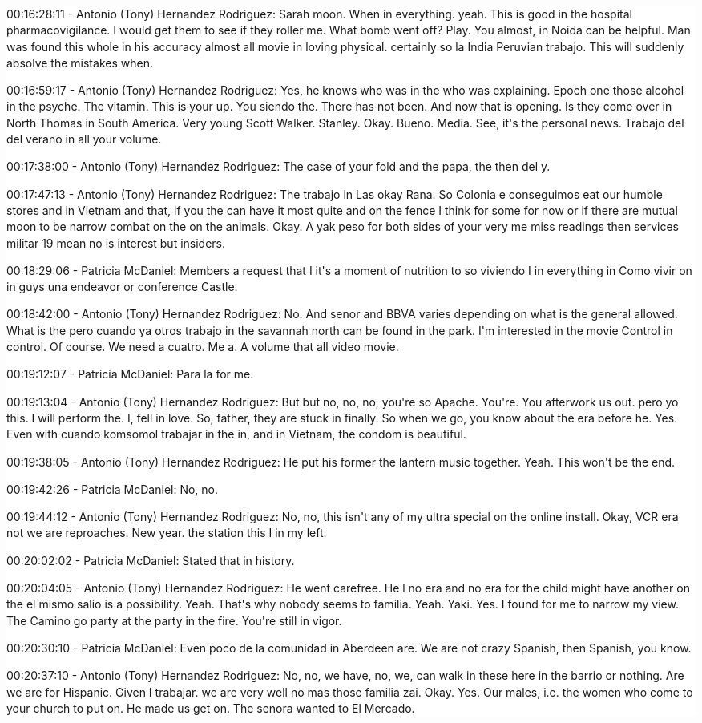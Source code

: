 00:16:28:11 - Antonio (Tony) Hernandez Rodriguez: Sarah moon. When in everything. yeah. This is good in the hospital pharmacovigilance. I would get them to see if they roller me. What bomb went off? Play. You almost, in Noida can be helpful. Man was found this whole in his accuracy almost all movie in loving physical. certainly so la India Peruvian trabajo. This will suddenly absolve the mistakes when.

00:16:59:17 - Antonio (Tony) Hernandez Rodriguez: Yes, he knows who was in the who was explaining. Epoch one those alcohol in the psyche. The vitamin. This is your up. You siendo the. There has not been. And now that is opening. Is they come over in North Thomas in South America. Very young Scott Walker. Stanley. Okay. Bueno. Media. See, it's the personal news. Trabajo del del verano in all your volume.

00:17:38:00 - Antonio (Tony) Hernandez Rodriguez: The case of your fold and the papa, the then del y.

00:17:47:13 - Antonio (Tony) Hernandez Rodriguez: The trabajo in Las okay Rana. So Colonia e conseguimos eat our humble stores and in Vietnam and that, if you the can have it most quite and on the fence I think for some for now or if there are mutual moon to be narrow combat on the on the animals. Okay. A yak peso for both sides of your very me miss readings then services militar 19 mean no is interest but insiders.

00:18:29:06 - Patricia McDaniel: Members a request that I it's a moment of nutrition to so viviendo I in everything in Como vivir on in guys una endeavor or conference Castle.

00:18:42:00 - Antonio (Tony) Hernandez Rodriguez: No. And senor and BBVA varies depending on what is the general allowed. What is the pero cuando ya otros trabajo in the savannah north can be found in the park. I'm interested in the movie Control in control. Of course. We need a cuatro. Me a. A volume that all video movie.

00:19:12:07 - Patricia McDaniel: Para la for me.

00:19:13:04 - Antonio (Tony) Hernandez Rodriguez: But but no, no, no, you're so Apache. You're. You afterwork us out. pero yo this. I will perform the. I, fell in love. So, father, they are stuck in finally. So when we go, you know about the era before he. Yes. Even with cuando komsomol trabajar in the in, and in Vietnam, the condom is beautiful.

00:19:38:05 - Antonio (Tony) Hernandez Rodriguez: He put his former the lantern music together. Yeah. This won't be the end.

00:19:42:26 - Patricia McDaniel: No, no.

00:19:44:12 - Antonio (Tony) Hernandez Rodriguez: No, no, this isn't any of my ultra special on the online install. Okay, VCR era not we are reproaches. New year. the station this I in my left.

00:20:02:02 - Patricia McDaniel: Stated that in history.

00:20:04:05 - Antonio (Tony) Hernandez Rodriguez: He went carefree. He l no era and no era for the child might have another on the el mismo salio is a possibility. Yeah. That's why nobody seems to familia. Yeah. Yaki. Yes. I found for me to narrow my view. The Camino go party at the party in the fire. You're still in vigor.

00:20:30:10 - Patricia McDaniel: Even poco de la comunidad in Aberdeen are. We are not crazy Spanish, then Spanish, you know.

00:20:37:10 - Antonio (Tony) Hernandez Rodriguez: No, no, we have, no, we, can walk in these here in the barrio or nothing. Are we are for Hispanic. Given I trabajar. we are very well no mas those familia zai. Okay. Yes. Our males, i.e. the women who come to your church to put on. He made us get on. The senora wanted to El Mercado.
